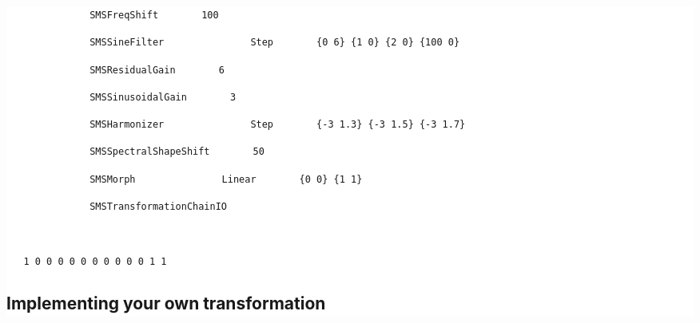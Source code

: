 `       `<Config>
`       `<ConcreteClassName>`SMSFreqShift`</ConcreteClassName>
`       `<Amount>`100`</Amount>
`       `</Config>

`       `<Config>
`       `<ConcreteClassName>`SMSSineFilter`</ConcreteClassName>
`       `<BPFAmount>
`       `<Interpolation>`Step`</Interpolation>
`       `<Points>`{0 6} {1 0} {2 0} {100 0} `</Points>
`       `</BPFAmount>
`       `</Config>

`       `<Config>
`       `<ConcreteClassName>`SMSResidualGain`</ConcreteClassName>
`       `<Amount>`6`</Amount>
`       `</Config>

`       `<Config>
`       `<ConcreteClassName>`SMSSinusoidalGain`</ConcreteClassName>
`       `<Amount>`3`</Amount>
`       `</Config>

`       `<Config>
`       `<ConcreteClassName>`SMSHarmonizer`</ConcreteClassName>
`       `<BPFAmount>
`       `<Interpolation>`Step`</Interpolation>
`       `<Points>`{-3 1.3} {-3 1.5} {-3 1.7}`</Points>
`       `</BPFAmount>
`       `</Config>

`       `<Config>
`       `<ConcreteClassName>`SMSSpectralShapeShift`</ConcreteClassName>
`       `<Amount>`50`</Amount>
`       `</Config>

`       `<Config>
`       `<ConcreteClassName>`SMSMorph`</ConcreteClassName>
`       `<HybBPF>
`       `<Interpolation>`Linear`</Interpolation>
`       `<Points>`{0 0} {1 1}`</Points>
`       `</HybBPF>
`       `</Config>

`       `<Config>
`       `<ConcreteClassName>`SMSTransformationChainIO`</ConcreteClassName>
`       `</Config>

`   `</Configurations>

`   `<OnArray>`1 0 0 0 0 0 0 0 0 0 0 1 1`</OnArray>

</SMSTransformationChainConfig>

Implementing your own transformation
------------------------------------
